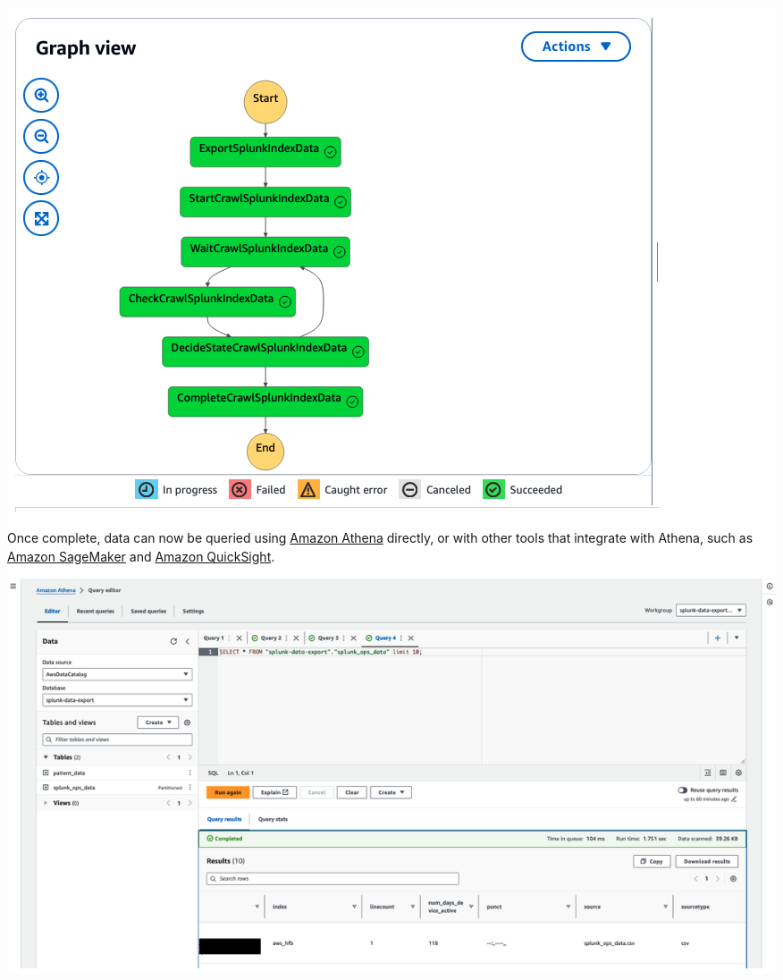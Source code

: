 ![Step Functions state machine execution complete](images/step_functions_start_execution_2.png)

Once complete, data can now be queried using [Amazon Athena](https://aws.amazon.com/athena/) directly, or with other tools that integrate with Athena, such as [Amazon SageMaker](https://aws.amazon.com/sagemaker/) and [Amazon QuickSight](https://aws.amazon.com/quicksight/).

![Querying data using Amazon Athena](images/amazon_athena_query_data_1.png)
